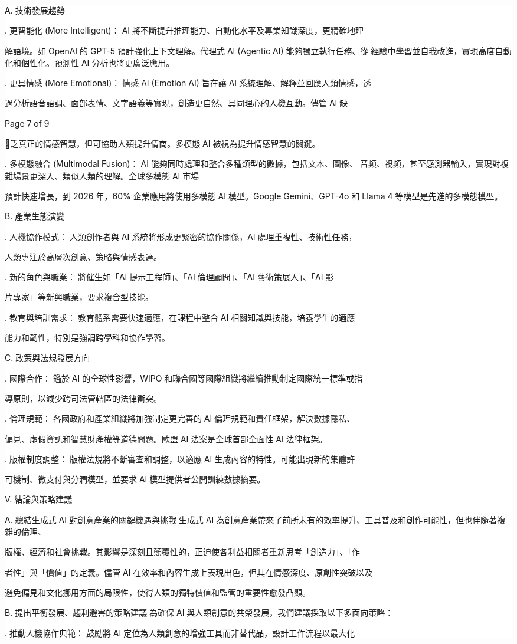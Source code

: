 A. 技術發展趨勢

. 更智能化 (More Intelligent)： AI 將不斷提升推理能力、自動化水平及專業知識深度，更精確地理

解語境。如 OpenAI 的 GPT-5 預計強化上下文理解。代理式 AI (Agentic AI) 能夠獨立執行任務、從
經驗中學習並自我改進，實現高度自動化和個性化。預測性 AI 分析也將更廣泛應用。

. 更具情感 (More Emotional)： 情感 AI (Emotion AI) 旨在讓 AI 系統理解、解釋並回應人類情感，透

過分析語音語調、面部表情、文字語義等實現，創造更自然、具同理心的人機互動。儘管 AI 缺

Page 7 of 9

乏真正的情感智慧，但可協助人類提升情商。多模態 AI 被視為提升情感智慧的關鍵。

. 多模態融合 (Multimodal Fusion)： AI 能夠同時處理和整合多種類型的數據，包括文本、圖像、
音頻、視頻，甚至感測器輸入，實現對複雜場景更深入、類似人類的理解。全球多模態 AI 市場

預計快速增長，到 2026 年，60% 企業應用將使用多模態 AI 模型。Google Gemini、GPT-4o 和
Llama 4 等模型是先進的多模態模型。

B. 產業生態演變

. 人機協作模式： 人類創作者與 AI 系統將形成更緊密的協作關係，AI 處理重複性、技術性任務，

人類專注於高層次創意、策略與情感表達。

. 新的角色與職業： 將催生如「AI 提示工程師」、「AI 倫理顧問」、「AI 藝術策展人」、「AI 影

片專家」等新興職業，要求複合型技能。

. 教育與培訓需求： 教育體系需要快速適應，在課程中整合 AI 相關知識與技能，培養學生的適應

能力和韌性，特別是強調跨學科和協作學習。

C. 政策與法規發展方向

. 國際合作： 鑑於 AI 的全球性影響，WIPO 和聯合國等國際組織將繼續推動制定國際統一標準或指

導原則，以減少跨司法管轄區的法律衝突。

. 倫理規範： 各國政府和產業組織將加強制定更完善的 AI 倫理規範和責任框架，解決數據隱私、

偏見、虛假資訊和智慧財產權等道德問題。歐盟 AI 法案是全球首部全面性 AI 法律框架。

. 版權制度調整： 版權法規將不斷審查和調整，以適應 AI 生成內容的特性。可能出現新的集體許

可機制、微支付與分潤模型，並要求 AI 模型提供者公開訓練數據摘要。

V. 結論與策略建議

A. 總結生成式 AI 對創意產業的關鍵機遇與挑戰
生成式 AI 為創意產業帶來了前所未有的效率提升、工具普及和創作可能性，但也伴隨著複雜的倫理、

版權、經濟和社會挑戰。其影響是深刻且顛覆性的，正迫使各利益相關者重新思考「創造力」、「作

者性」與「價值」的定義。儘管 AI 在效率和內容生成上表現出色，但其在情感深度、原創性突破以及

避免偏見和文化挪用方面的局限性，使得人類的獨特價值和監管的重要性愈發凸顯。

B. 提出平衡發展、趨利避害的策略建議
為確保 AI 與人類創意的共榮發展，我們建議採取以下多面向策略：

. 推動人機協作典範： 鼓勵將 AI 定位為人類創意的增強工具而非替代品，設計工作流程以最大化
